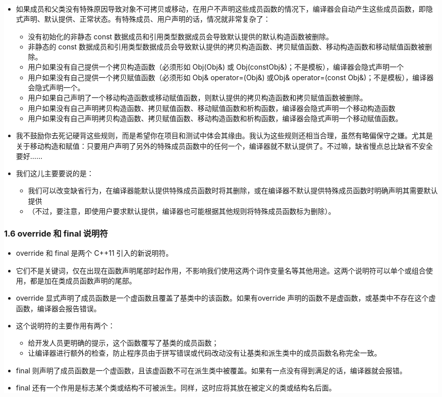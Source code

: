 + 如果成员和父类没有特殊原因导致对象不可拷贝或移动，在用户不声明这些成员函数的情况下，编译器会自动产生这些成员函数，即隐式声明、默认提供、正常状态。有特殊成员、用户声明的话，情况就非常复杂了：
  + 没有初始化的非静态 const 数据成员和引用类型数据成员会导致默认提供的默认构造函数被删除。
  + 非静态的 const 数据成员和引用类型数据成员会导致默认提供的拷贝构造函数、拷贝赋值函数、移动构造函数和移动赋值函数被删除。
  + 用户如果没有自己提供一个拷贝构造函数（必须形如 Obj(Obj&) 或 Obj(constObj&)；不是模板），编译器会隐式声明一个
  + 用户如果没有自己提供一个拷贝赋值函数（必须形如 Obj& operator=(Obj&) 或Obj& operator=(const Obj&)；不是模板），编译器会隐式声明一个。
  + 用户如果自己声明了一个移动构造函数或移动赋值函数，则默认提供的拷贝构造函数和拷贝赋值函数被删除。
  + 用户如果没有自己声明拷贝构造函数、拷贝赋值函数、移动赋值函数和析构函数，编译器会隐式声明一个移动构造函数
  + 用户如果没有自己声明拷贝构造函数、拷贝赋值函数、移动构造函数和析构函数，编译器会隐式声明一个移动赋值函数。
+ 我不鼓励你去死记硬背这些规则，而是希望你在项目和测试中体会其缘由。我认为这些规则还相当合理，虽然有略偏保守之嫌。尤其是关于移动构造和赋值：只要用户声明了另外的特殊成员函数中的任何一个，编译器就不默认提供了。不过嘛，缺省慢点总比缺省不安全要好……

+ 我们这儿主要要说的是：
  + 我们可以改变缺省行为，在编译器能默认提供特殊成员函数时将其删除，或在编译器不默认提供特殊成员函数时明确声明其需要默认提供
  + （不过，要注意，即使用户要求默认提供，编译器也可能根据其他规则将特殊成员函数标为删除）。

### 1.6 override 和 final 说明符

+ override 和 final 是两个 C++11 引入的新说明符。
+ 它们不是关键词，仅在出现在函数声明尾部时起作用，不影响我们使用这两个词作变量名等其他用途。这两个说明符可以单个或组合使用，都是加在类成员函数声明的尾部。

+ override 显式声明了成员函数是一个虚函数且覆盖了基类中的该函数。如果有override 声明的函数不是虚函数，或基类中不存在这个虚函数，编译器会报告错误。
+ 这个说明符的主要作用有两个：
  + 给开发人员更明确的提示，这个函数覆写了基类的成员函数；
  + 让编译器进行额外的检查，防止程序员由于拼写错误或代码改动没有让基类和派生类中的成员函数名称完全一致。

+ final 则声明了成员函数是一个虚函数，且该虚函数不可在派生类中被覆盖。如果有一点没有得到满足的话，编译器就会报错。
+ final 还有一个作用是标志某个类或结构不可被派生。同样，这时应将其放在被定义的类或结构名后面。